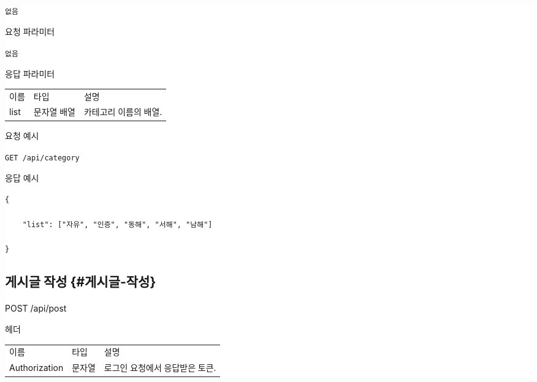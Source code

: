 	없음

	

요청 파라미터

	없음

	

응답 파라미터


<table>
  <tr>
   <td>이름
   </td>
   <td>타입
   </td>
   <td>설명
   </td>
  </tr>
  <tr>
   <td>list
   </td>
   <td>문자열 배열
   </td>
   <td>카테고리 이름의 배열.
   </td>
  </tr>
</table>


요청 예시

	GET /api/category

	

응답 예시

	{

		"list": ["자유", "인증", "동해", "서해", "남해"]

	}


## 게시글 작성 {#게시글-작성}

POST /api/post

	

헤더


<table>
  <tr>
   <td>이름
   </td>
   <td>타입
   </td>
   <td>설명
   </td>
  </tr>
  <tr>
   <td>Authorization
   </td>
   <td>문자열
   </td>
   <td>로그인 요청에서 응답받은 토큰.
   </td>
  </tr>